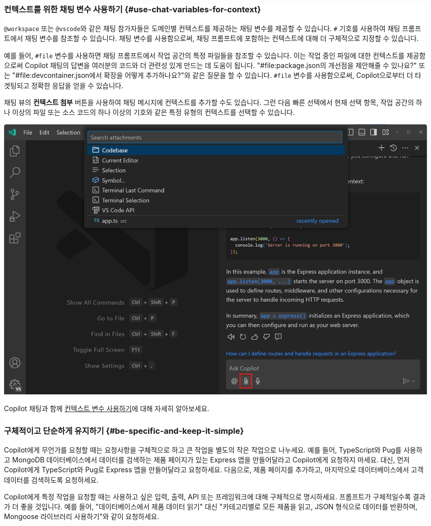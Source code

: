 ### 컨텍스트를 위한 채팅 변수 사용하기 {#use-chat-variables-for-context}

`@workspace` 또는 `@vscode`와 같은 채팅 참가자들은 도메인별 컨텍스트를 제공하는 채팅 변수를 제공할 수 있습니다. `#` 기호를 사용하여 채팅 프롬프트에서 채팅 변수를 참조할 수 있습니다. 채팅 변수를 사용함으로써, 채팅 프롬프트에 포함하는 컨텍스트에 대해 더 구체적으로 지정할 수 있습니다.

예를 들어, `#file` 변수를 사용하면 채팅 프롬프트에서 작업 공간의 특정 파일들을 참조할 수 있습니다. 이는 작업 중인 파일에 대한 컨텍스트를 제공함으로써 Copilot 채팅의 답변을 여러분의 코드와 더 관련성 있게 만드는 데 도움이 됩니다. "#file:package.json의 개선점을 제안해줄 수 있나요?" 또는 "#file:devcontainer.json에서 확장을 어떻게 추가하나요?"와 같은 질문을 할 수 있습니다. `#file` 변수를 사용함으로써, Copilot으로부터 더 타겟팅되고 정확한 응답을 얻을 수 있습니다.

채팅 뷰의 **컨텍스트 첨부** 버튼을 사용하여 채팅 메시지에 컨텍스트를 추가할 수도 있습니다. 그런 다음 빠른 선택에서 현재 선택 항목, 작업 공간의 하나 이상의 파일 또는 소스 코드의 하나 이상의 기호와 같은 특정 유형의 컨텍스트를 선택할 수 있습니다.

![VS Code Copilot 채팅 뷰의 스크린샷으로, 컨텍스트 첨부 버튼과 컨텍스트 빠른 선택을 보여줍니다.](./images/prompt-crafting/copilot-chat-view-attach-context.png)

Copilot 채팅과 함께 [컨텍스트 변수 사용하기](/docs/copilot/copilot-chat.md#chat-context)에 대해 자세히 알아보세요.

### 구체적이고 단순하게 유지하기 {#be-specific-and-keep-it-simple}

Copilot에게 무언가를 요청할 때는 요청사항을 구체적으로 하고 큰 작업을 별도의 작은 작업으로 나누세요. 예를 들어, TypeScript와 Pug를 사용하고 MongoDB 데이터베이스에서 데이터를 검색하는 제품 페이지가 있는 Express 앱을 만들어달라고 Copilot에게 요청하지 마세요. 대신, 먼저 Copilot에게 TypeScript와 Pug로 Express 앱을 만들어달라고 요청하세요. 다음으로, 제품 페이지를 추가하고, 마지막으로 데이터베이스에서 고객 데이터를 검색하도록 요청하세요.

Copilot에게 특정 작업을 요청할 때는 사용하고 싶은 입력, 출력, API 또는 프레임워크에 대해 구체적으로 명시하세요. 프롬프트가 구체적일수록 결과가 더 좋을 것입니다. 예를 들어, "데이터베이스에서 제품 데이터 읽기" 대신 "카테고리별로 모든 제품을 읽고, JSON 형식으로 데이터를 반환하며, Mongoose 라이브러리 사용하기"와 같이 요청하세요.
